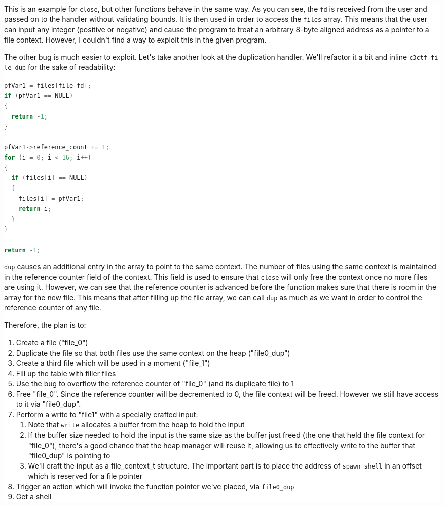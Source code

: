 This is an example for `close`, but other functions behave in the same way. As you can see, the `fd` is received from the user and passed on to the handler without validating bounds. It is then used in order to access the `files` array. This means that the user can input any integer (positive or negative) and cause the program to treat an arbitrary 8-byte aligned address as a pointer to a file context. However, I couldn't find a way to exploit this in the given program.

The other bug is much easier to exploit. Let's take another look at the duplication handler. We'll refactor it a bit and inline `c3ctf_file_dup` for the sake of readability:
```c
pfVar1 = files[file_fd];
if (pfVar1 == NULL)
{
  return -1;
}

pfVar1->reference_count += 1;
for (i = 0; i < 16; i++)
{
  if (files[i] == NULL)
  {
    files[i] = pfVar1;
    return i;
  }
}

return -1;
```

`dup` causes an additional entry in the array to point to the same context. The number of files using the same context is maintained in the reference counter field of the context. This field is used to ensure that `close` will only free the context once no more files are using it. However, we can see that the reference counter is advanced before the function makes sure that there is room in the array for the new file. This means that after filling up the file array, we can call `dup` as much as we want in order to control the reference counter of any file.

Therefore, the plan is to:
1. Create a file ("file_0")
2. Duplicate the file so that both files use the same context on the heap ("file0_dup")
3. Create a third file which will be used in a moment ("file_1")
4. Fill up the table with filler files
5. Use the bug to overflow the reference counter of "file_0" (and its duplicate file) to 1
6. Free "file_0". Since the reference counter will be decremented to 0, the file context will be freed. However we still have access to it via "file0_dup".
7. Perform a write to "file1" with a specially crafted input:
   1. Note that `write` allocates a buffer from the heap to hold the input
   2. If the buffer size needed to hold the input is the same size as the buffer just freed (the one that held the file context for "file_0"), there's a good chance that the heap manager will reuse it, allowing us to effectively write to the buffer that "file0_dup" is pointing to
   3. We'll craft the input as a file_context_t structure. The important part is to place the address of `spawn_shell` in an offset which is reserved for a file pointer
8. Trigger an action which will invoke the function pointer we've placed, via `file0_dup`
9. Get a shell

